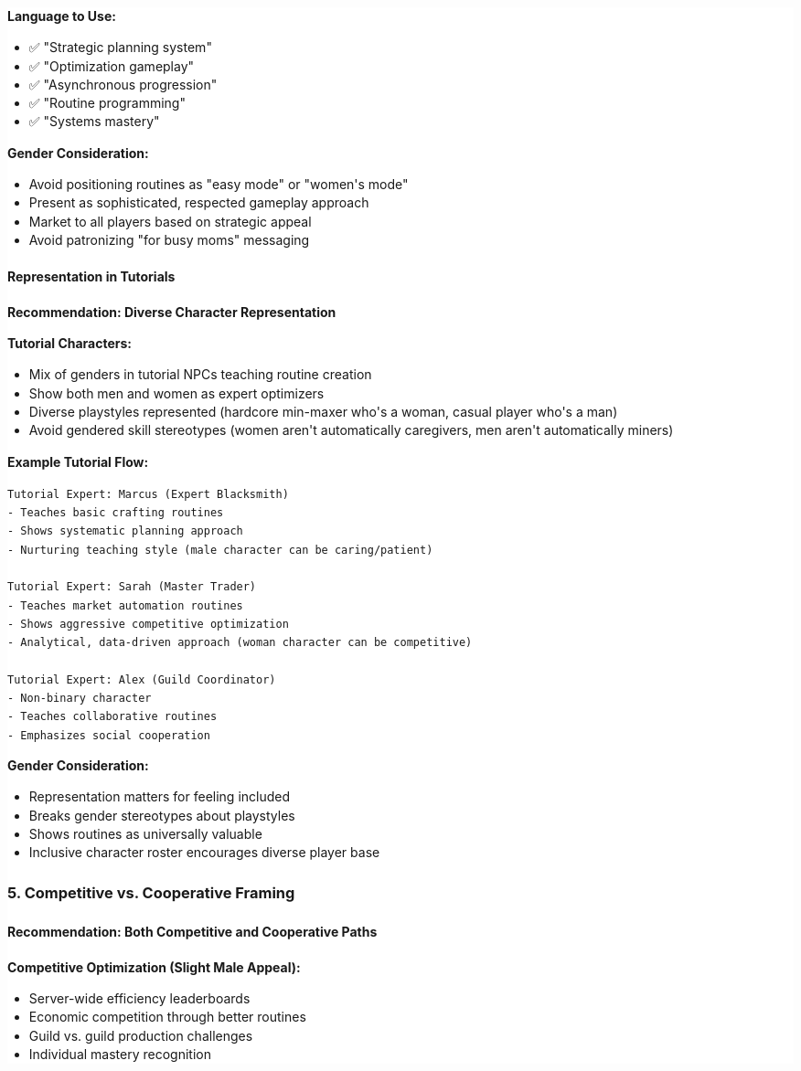 **Language to Use:**
- ✅ "Strategic planning system"
- ✅ "Optimization gameplay"
- ✅ "Asynchronous progression"
- ✅ "Routine programming"
- ✅ "Systems mastery"

**Gender Consideration:**
- Avoid positioning routines as "easy mode" or "women's mode"
- Present as sophisticated, respected gameplay approach
- Market to all players based on strategic appeal
- Avoid patronizing "for busy moms" messaging

#### Representation in Tutorials

**Recommendation: Diverse Character Representation**

**Tutorial Characters:**
- Mix of genders in tutorial NPCs teaching routine creation
- Show both men and women as expert optimizers
- Diverse playstyles represented (hardcore min-maxer who's a woman, casual player who's a man)
- Avoid gendered skill stereotypes (women aren't automatically caregivers, men aren't automatically miners)

**Example Tutorial Flow:**
```
Tutorial Expert: Marcus (Expert Blacksmith)
- Teaches basic crafting routines
- Shows systematic planning approach
- Nurturing teaching style (male character can be caring/patient)

Tutorial Expert: Sarah (Master Trader)
- Teaches market automation routines
- Shows aggressive competitive optimization
- Analytical, data-driven approach (woman character can be competitive)

Tutorial Expert: Alex (Guild Coordinator)
- Non-binary character
- Teaches collaborative routines
- Emphasizes social cooperation
```

**Gender Consideration:**
- Representation matters for feeling included
- Breaks gender stereotypes about playstyles
- Shows routines as universally valuable
- Inclusive character roster encourages diverse player base

### 5. Competitive vs. Cooperative Framing

#### Recommendation: Both Competitive and Cooperative Paths

**Competitive Optimization (Slight Male Appeal):**
- Server-wide efficiency leaderboards
- Economic competition through better routines
- Guild vs. guild production challenges
- Individual mastery recognition
